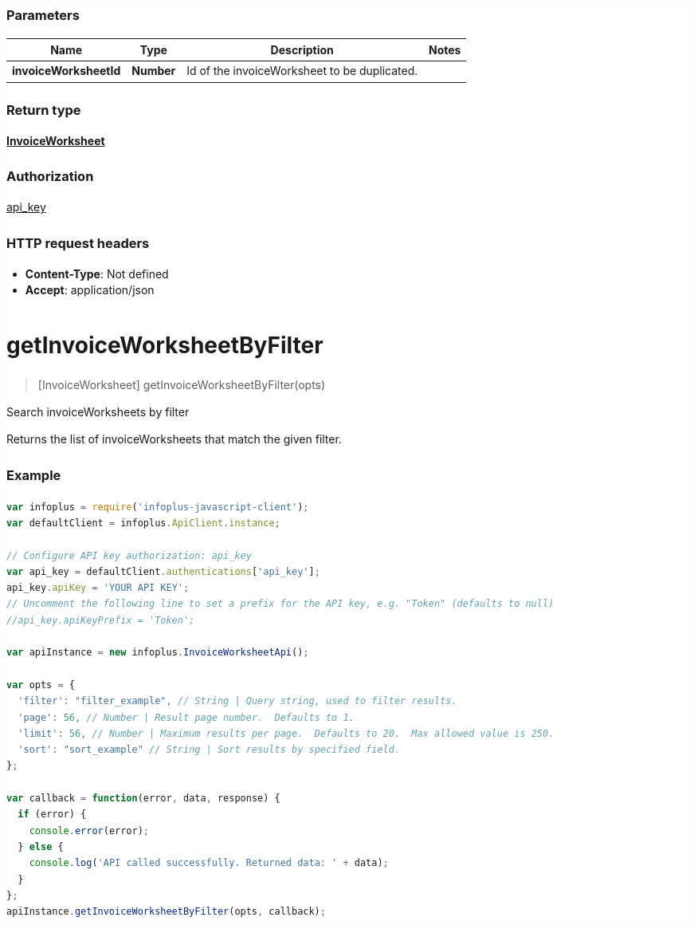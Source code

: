 ### Parameters

Name | Type | Description  | Notes
------------- | ------------- | ------------- | -------------
 **invoiceWorksheetId** | **Number**| Id of the invoiceWorksheet to be duplicated. | 

### Return type

[**InvoiceWorksheet**](InvoiceWorksheet.md)

### Authorization

[api_key](../README.md#api_key)

### HTTP request headers

 - **Content-Type**: Not defined
 - **Accept**: application/json

<a name="getInvoiceWorksheetByFilter"></a>
# **getInvoiceWorksheetByFilter**
> [InvoiceWorksheet] getInvoiceWorksheetByFilter(opts)

Search invoiceWorksheets by filter

Returns the list of invoiceWorksheets that match the given filter.

### Example
```javascript
var infoplus = require('infoplus-javascript-client');
var defaultClient = infoplus.ApiClient.instance;

// Configure API key authorization: api_key
var api_key = defaultClient.authentications['api_key'];
api_key.apiKey = 'YOUR API KEY';
// Uncomment the following line to set a prefix for the API key, e.g. "Token" (defaults to null)
//api_key.apiKeyPrefix = 'Token';

var apiInstance = new infoplus.InvoiceWorksheetApi();

var opts = { 
  'filter': "filter_example", // String | Query string, used to filter results.
  'page': 56, // Number | Result page number.  Defaults to 1.
  'limit': 56, // Number | Maximum results per page.  Defaults to 20.  Max allowed value is 250.
  'sort': "sort_example" // String | Sort results by specified field.
};

var callback = function(error, data, response) {
  if (error) {
    console.error(error);
  } else {
    console.log('API called successfully. Returned data: ' + data);
  }
};
apiInstance.getInvoiceWorksheetByFilter(opts, callback);
```
